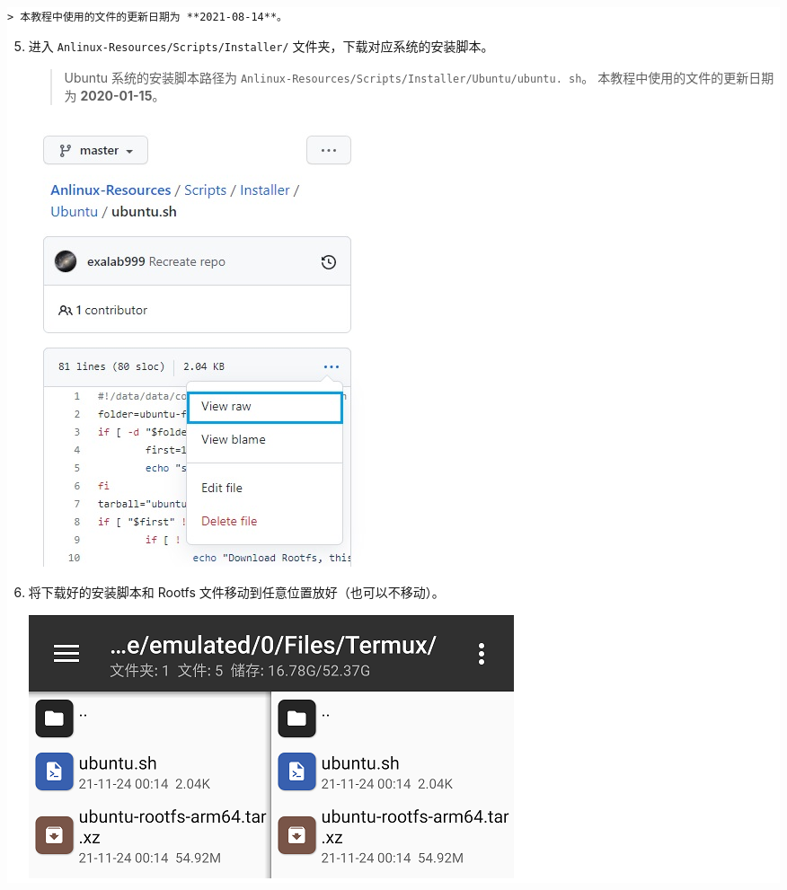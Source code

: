     > 本教程中使用的文件的更新日期为 **2021-08-14**。

05. 进入 `Anlinux-Resources/Scripts/Installer/` 文件夹，下载对应系统的安装脚本。

    > Ubuntu 系统的安装脚本路径为 `Anlinux-Resources/Scripts/Installer/Ubuntu/ubuntu. sh`。
    > 本教程中使用的文件的更新日期为 **2020-01-15**。

    ![离线安装](/files/termux-jdk/install_ubuntu/B04_AnLinux_GitHub_Script.jpg)

06. 将下载好的安装脚本和 Rootfs 文件移动到任意位置放好（也可以不移动）。

    ![离线安装](/files/termux-jdk/install_ubuntu/B05_move_files.png)
